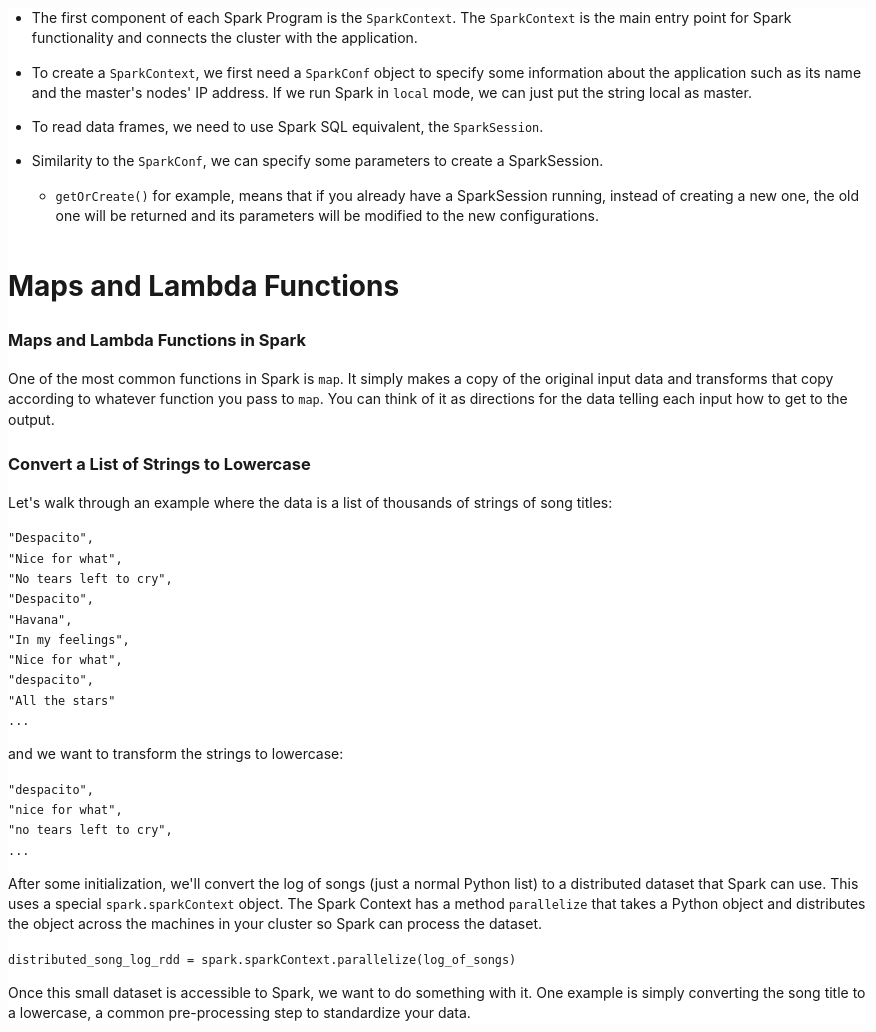 - The first component of each Spark Program is the `SparkContext`. The `SparkContext` is the main entry point for Spark functionality and connects the cluster with the application.

- To create a `SparkContext`, we first need a `SparkConf` object to specify some information about the application such as its name and the master's nodes' IP address. If we run Spark in `local` mode, we can just put the string local as master.

- To read data frames, we need to use Spark SQL equivalent, the `SparkSession`.

- Similarity to the `SparkConf`, we can specify some parameters to create a SparkSession.
    - `getOrCreate()` for example, means that if you already have a SparkSession running, instead of creating a new one, the old one will be returned and its parameters will be modified to the new configurations.


# Maps and Lambda Functions

### Maps and Lambda Functions in Spark

One of the most common functions in Spark is `map`. It simply makes a copy of the original input data and transforms that copy according to whatever function you pass to `map`. You can think of it as directions for the data telling each input how to get to the output.

### Convert a List of Strings to Lowercase

Let's walk through an example where the data is a list of thousands of strings of song titles:

```
"Despacito",
"Nice for what",
"No tears left to cry",
"Despacito",
"Havana",
"In my feelings",
"Nice for what",
"despacito",
"All the stars"
...
```
and we want to transform the strings to lowercase:

```
"despacito",
"nice for what",
"no tears left to cry",
...
```
After some initialization, we'll convert the log of songs (just a normal Python list) to a distributed dataset that Spark can use. This uses a special `spark.sparkContext` object. The Spark Context has a method `parallelize` that takes a Python object and distributes the object across the machines in your cluster so Spark can process the dataset.

```
distributed_song_log_rdd = spark.sparkContext.parallelize(log_of_songs)

```
Once this small dataset is accessible to Spark, we want to do something with it. One example is simply converting the song title to a lowercase, a common pre-processing step to standardize your data.
